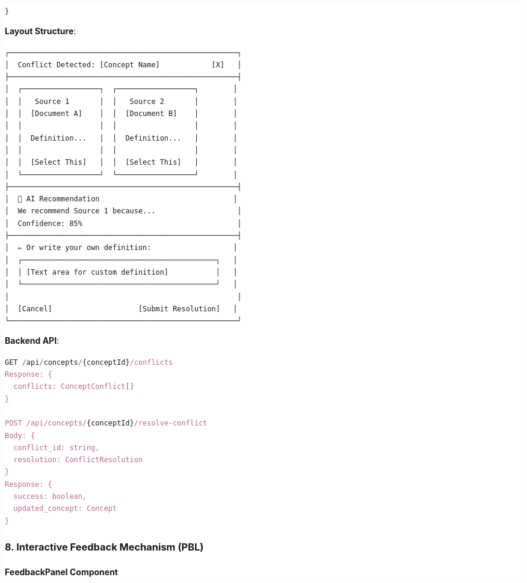 ```typescript
}
```

**Layout Structure**:
```
┌─────────────────────────────────────────────────────┐
│  Conflict Detected: [Concept Name]            [X]   │
├─────────────────────────────────────────────────────┤
│  ┌──────────────────┐  ┌──────────────────┐        │
│  │   Source 1       │  │   Source 2       │        │
│  │  [Document A]    │  │  [Document B]    │        │
│  │                  │  │                  │        │
│  │  Definition...   │  │  Definition...   │        │
│  │                  │  │                  │        │
│  │  [Select This]   │  │  [Select This]   │        │
│  └──────────────────┘  └──────────────────┘        │
├─────────────────────────────────────────────────────┤
│  🤖 AI Recommendation                               │
│  We recommend Source 1 because...                   │
│  Confidence: 85%                                    │
├─────────────────────────────────────────────────────┤
│  ✏️ Or write your own definition:                   │
│  ┌─────────────────────────────────────────────┐   │
│  │ [Text area for custom definition]           │   │
│  └─────────────────────────────────────────────┘   │
│                                                     │
│  [Cancel]                    [Submit Resolution]   │
└─────────────────────────────────────────────────────┘
```

**Backend API**:
```typescript
GET /api/concepts/{conceptId}/conflicts
Response: {
  conflicts: ConceptConflict[]
}

POST /api/concepts/{conceptId}/resolve-conflict
Body: {
  conflict_id: string,
  resolution: ConflictResolution
}
Response: {
  success: boolean,
  updated_concept: Concept
}
```


### 8. Interactive Feedback Mechanism (PBL)

#### FeedbackPanel Component
